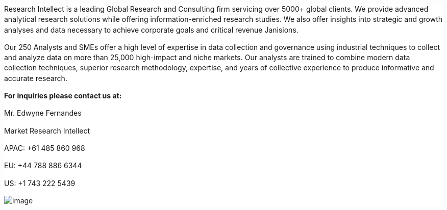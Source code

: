 Research Intellect is a leading Global Research and Consulting firm servicing over 5000+ global clients. We provide advanced analytical research solutions while offering information-enriched research studies.&nbsp;</span>We also offer insights into strategic and growth analyses and data necessary to achieve corporate goals and critical revenue Janisions.</p><p><span class="">Our 250 Analysts and SMEs offer a high level of expertise in data collection and governance using industrial techniques to collect and analyze data on more than 25,000 high-impact and niche markets. Our analysts are trained to combine modern data collection techniques, superior research methodology, expertise, and years of collective experience to produce informative and accurate research.</span></p><p><strong>For inquiries please contact us at:</strong></p><p>Mr. Edwyne Fernandes</p><p>Market Research Intellect</p><p>APAC: +61 485 860 968</p><p>EU: +44 788 886 6344</p><p>US: +1 743 222 5439</p>
![image](https://github.com/user-attachments/assets/66237b8b-178e-433e-8c11-205c5f836bd7)

